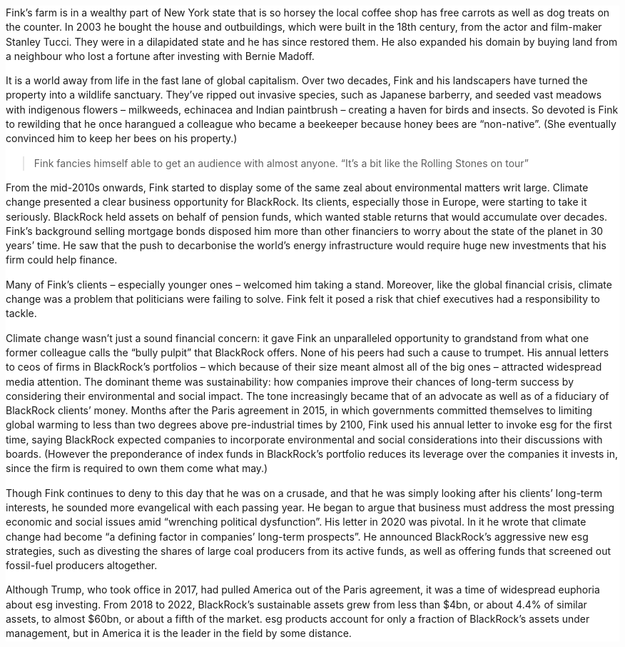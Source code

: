 Fink’s farm is in a wealthy part of New York state that is so horsey the local coffee shop has free carrots as well as dog treats on the counter. In 2003 he bought the house and outbuildings, which were built in the 18th century, from the actor and film-maker Stanley Tucci. They were in a dilapidated state and he has since restored them. He also expanded his domain by buying land from a neighbour who lost a fortune after investing with Bernie Madoff.

It is a world away from life in the fast lane of global capitalism. Over two decades, Fink and his landscapers have turned the property into a wildlife sanctuary. They’ve ripped out invasive species, such as Japanese barberry, and seeded vast meadows with indigenous flowers – milkweeds, echinacea and Indian paintbrush – creating a haven for birds and insects. So devoted is Fink to rewilding that he once harangued a colleague who became a beekeeper because honey bees are “non-native”. (She eventually convinced him to keep her bees on his property.)

> Fink fancies himself able to get an audience with almost anyone. “It’s a bit like the Rolling Stones on tour”

From the mid-2010s onwards, Fink started to display some of the same zeal about environmental matters writ large. Climate change presented a clear business opportunity for BlackRock. Its clients, especially those in Europe, were starting to take it seriously. BlackRock held assets on behalf of pension funds, which wanted stable returns that would accumulate over decades. Fink’s background selling mortgage bonds disposed him more than other financiers to worry about the state of the planet in 30 years’ time. He saw that the push to decarbonise the world’s energy infrastructure would require huge new investments that his firm could help finance.

Many of Fink’s clients – especially younger ones – welcomed him taking a stand. Moreover, like the global financial crisis, climate change was a problem that politicians were failing to solve. Fink felt it posed a risk that chief executives had a responsibility to tackle.

Climate change wasn’t just a sound financial concern: it gave Fink an unparalleled opportunity to grandstand from what one former colleague calls the “bully pulpit” that BlackRock offers. None of his peers had such a cause to trumpet. His annual letters to ceos of firms in BlackRock’s portfolios – which because of their size meant almost all of the big ones – attracted widespread media attention. The dominant theme was sustainability: how companies improve their chances of long-term success by considering their environmental and social impact. The tone increasingly became that of an advocate as well as of a fiduciary of BlackRock clients’ money. Months after the Paris agreement in 2015, in which governments committed themselves to limiting global warming to less than two degrees above pre-industrial times by 2100, Fink used his annual letter to invoke esg for the first time, saying BlackRock expected companies to incorporate environmental and social considerations into their discussions with boards. (However the preponderance of index funds in BlackRock’s portfolio reduces its leverage over the companies it invests in, since the firm is required to own them come what may.)

Though Fink continues to deny to this day that he was on a crusade, and that he was simply looking after his clients’ long-term interests, he sounded more evangelical with each passing year. He began to argue that business must address the most pressing economic and social issues amid “wrenching political dysfunction”. His letter in 2020 was pivotal. In it he wrote that climate change had become “a defining factor in companies’ long-term prospects”. He announced BlackRock’s aggressive new esg strategies, such as divesting the shares of large coal producers from its active funds, as well as offering funds that screened out fossil-fuel producers altogether.

Although Trump, who took office in 2017, had pulled America out of the Paris agreement, it was a time of widespread euphoria about esg investing. From 2018 to 2022, BlackRock’s sustainable assets grew from less than $4bn, or about 4.4% of similar assets, to almost $60bn, or about a fifth of the market. esg products account for only a fraction of BlackRock’s assets under management, but in America it is the leader in the field by some distance.
